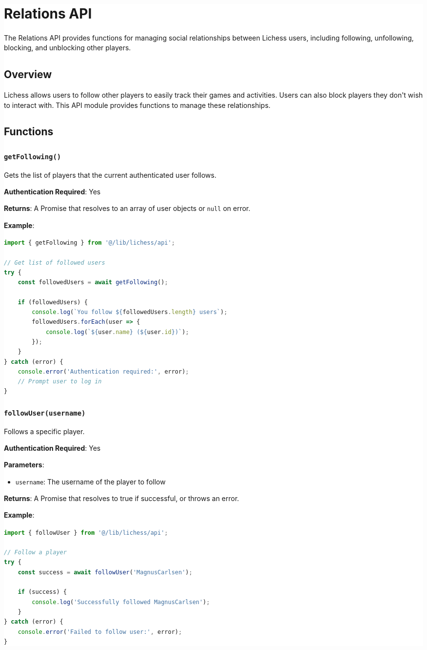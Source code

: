 # Relations API

The Relations API provides functions for managing social relationships between Lichess users, including following, unfollowing, blocking, and unblocking other players.

## Overview

Lichess allows users to follow other players to easily track their games and activities. Users can also block players they don't wish to interact with. This API module provides functions to manage these relationships.

## Functions

### `getFollowing()`

Gets the list of players that the current authenticated user follows.

**Authentication Required**: Yes

**Returns**: A Promise that resolves to an array of user objects or `null` on error.

**Example**:
```typescript
import { getFollowing } from '@/lib/lichess/api';

// Get list of followed users
try {
    const followedUsers = await getFollowing();
    
    if (followedUsers) {
        console.log(`You follow ${followedUsers.length} users`);
        followedUsers.forEach(user => {
            console.log(`${user.name} (${user.id})`);
        });
    }
} catch (error) {
    console.error('Authentication required:', error);
    // Prompt user to log in
}
```

### `followUser(username)`

Follows a specific player.

**Authentication Required**: Yes

**Parameters**:
- `username`: The username of the player to follow

**Returns**: A Promise that resolves to true if successful, or throws an error.

**Example**:
```typescript
import { followUser } from '@/lib/lichess/api';

// Follow a player
try {
    const success = await followUser('MagnusCarlsen');
    
    if (success) {
        console.log('Successfully followed MagnusCarlsen');
    }
} catch (error) {
    console.error('Failed to follow user:', error);
}
```